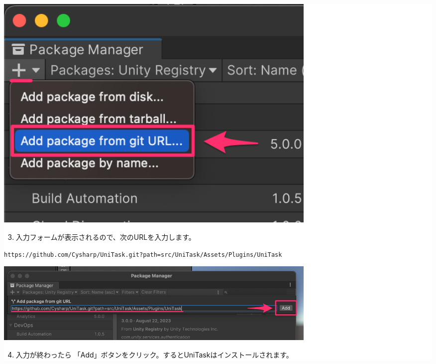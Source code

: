 <img src="images/0_2.png" width="70%" alt="" title="">

<br>

3. 入力フォームが表示されるので、次のURLを入力します。

```
https://github.com/Cysharp/UniTask.git?path=src/UniTask/Assets/Plugins/UniTask
```

<img src="images/0_3.png" width="70%" alt="" title="">

<br>

4. 入力が終わったら 「Add」ボタンをクリック。するとUniTaskはインストールされます。
